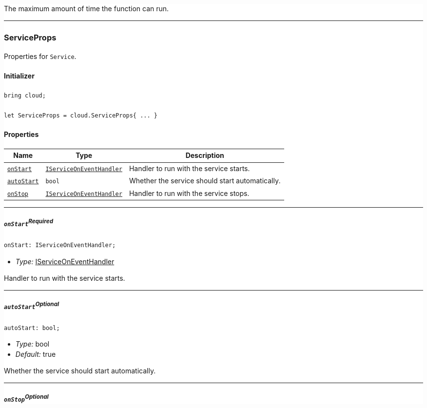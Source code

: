 The maximum amount of time the function can run.

---

### ServiceProps <a name="ServiceProps" id="@winglang/sdk.cloud.ServiceProps"></a>

Properties for `Service`.

#### Initializer <a name="Initializer" id="@winglang/sdk.cloud.ServiceProps.Initializer"></a>

```wing
bring cloud;

let ServiceProps = cloud.ServiceProps{ ... }
```

#### Properties <a name="Properties" id="Properties"></a>

| **Name** | **Type** | **Description** |
| --- | --- | --- |
| <code><a href="#@winglang/sdk.cloud.ServiceProps.property.onStart">onStart</a></code> | <code><a href="#@winglang/sdk.cloud.IServiceOnEventHandler">IServiceOnEventHandler</a></code> | Handler to run with the service starts. |
| <code><a href="#@winglang/sdk.cloud.ServiceProps.property.autoStart">autoStart</a></code> | <code>bool</code> | Whether the service should start automatically. |
| <code><a href="#@winglang/sdk.cloud.ServiceProps.property.onStop">onStop</a></code> | <code><a href="#@winglang/sdk.cloud.IServiceOnEventHandler">IServiceOnEventHandler</a></code> | Handler to run with the service stops. |

---

##### `onStart`<sup>Required</sup> <a name="onStart" id="@winglang/sdk.cloud.ServiceProps.property.onStart"></a>

```wing
onStart: IServiceOnEventHandler;
```

- *Type:* <a href="#@winglang/sdk.cloud.IServiceOnEventHandler">IServiceOnEventHandler</a>

Handler to run with the service starts.

---

##### `autoStart`<sup>Optional</sup> <a name="autoStart" id="@winglang/sdk.cloud.ServiceProps.property.autoStart"></a>

```wing
autoStart: bool;
```

- *Type:* bool
- *Default:* true

Whether the service should start automatically.

---

##### `onStop`<sup>Optional</sup> <a name="onStop" id="@winglang/sdk.cloud.ServiceProps.property.onStop"></a>
